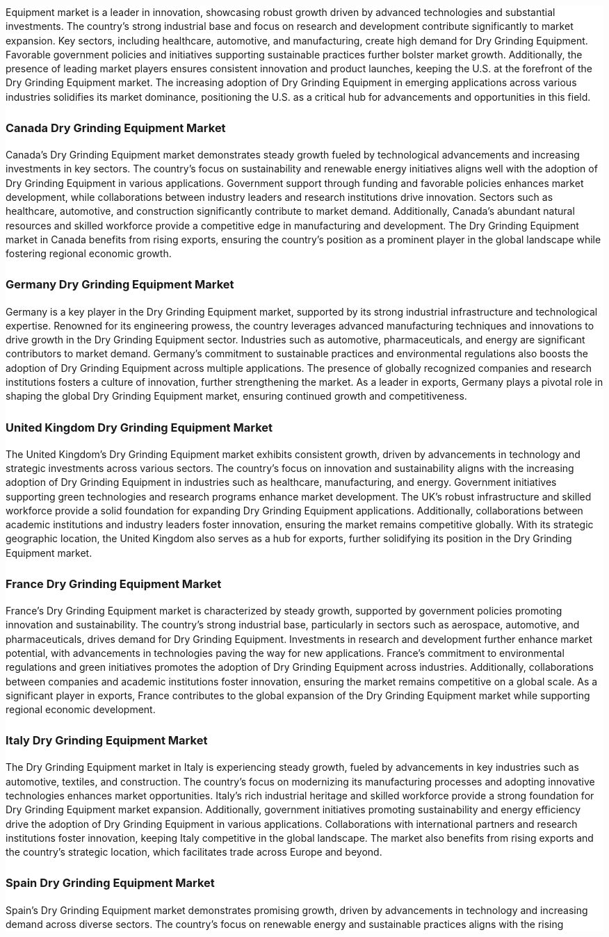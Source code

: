 Equipment market is a leader in innovation, showcasing robust growth driven by advanced technologies and substantial investments. The country&rsquo;s strong industrial base and focus on research and development contribute significantly to market expansion. Key sectors, including healthcare, automotive, and manufacturing, create high demand for Dry Grinding Equipment. Favorable government policies and initiatives supporting sustainable practices further bolster market growth. Additionally, the presence of leading market players ensures consistent innovation and product launches, keeping the U.S. at the forefront of the Dry Grinding Equipment market. The increasing adoption of Dry Grinding Equipment in emerging applications across various industries solidifies its market dominance, positioning the U.S. as a critical hub for advancements and opportunities in this field.</p><h3>Canada Dry Grinding Equipment Market</h3><p>Canada&rsquo;s Dry Grinding Equipment market demonstrates steady growth fueled by technological advancements and increasing investments in key sectors. The country&rsquo;s focus on sustainability and renewable energy initiatives aligns well with the adoption of Dry Grinding Equipment in various applications. Government support through funding and favorable policies enhances market development, while collaborations between industry leaders and research institutions drive innovation. Sectors such as healthcare, automotive, and construction significantly contribute to market demand. Additionally, Canada&rsquo;s abundant natural resources and skilled workforce provide a competitive edge in manufacturing and development. The Dry Grinding Equipment market in Canada benefits from rising exports, ensuring the country&rsquo;s position as a prominent player in the global landscape while fostering regional economic growth.</p><h3>Germany Dry Grinding Equipment Market</h3><p>Germany is a key player in the Dry Grinding Equipment market, supported by its strong industrial infrastructure and technological expertise. Renowned for its engineering prowess, the country leverages advanced manufacturing techniques and innovations to drive growth in the Dry Grinding Equipment sector. Industries such as automotive, pharmaceuticals, and energy are significant contributors to market demand. Germany&rsquo;s commitment to sustainable practices and environmental regulations also boosts the adoption of Dry Grinding Equipment across multiple applications. The presence of globally recognized companies and research institutions fosters a culture of innovation, further strengthening the market. As a leader in exports, Germany plays a pivotal role in shaping the global Dry Grinding Equipment market, ensuring continued growth and competitiveness.</p><h3>United Kingdom Dry Grinding Equipment Market</h3><p>The United Kingdom&rsquo;s Dry Grinding Equipment market exhibits consistent growth, driven by advancements in technology and strategic investments across various sectors. The country&rsquo;s focus on innovation and sustainability aligns with the increasing adoption of Dry Grinding Equipment in industries such as healthcare, manufacturing, and energy. Government initiatives supporting green technologies and research programs enhance market development. The UK&rsquo;s robust infrastructure and skilled workforce provide a solid foundation for expanding Dry Grinding Equipment applications. Additionally, collaborations between academic institutions and industry leaders foster innovation, ensuring the market remains competitive globally. With its strategic geographic location, the United Kingdom also serves as a hub for exports, further solidifying its position in the Dry Grinding Equipment market.</p><h3>France Dry Grinding Equipment Market</h3><p>France&rsquo;s Dry Grinding Equipment market is characterized by steady growth, supported by government policies promoting innovation and sustainability. The country&rsquo;s strong industrial base, particularly in sectors such as aerospace, automotive, and pharmaceuticals, drives demand for Dry Grinding Equipment. Investments in research and development further enhance market potential, with advancements in technologies paving the way for new applications. France&rsquo;s commitment to environmental regulations and green initiatives promotes the adoption of Dry Grinding Equipment across industries. Additionally, collaborations between companies and academic institutions foster innovation, ensuring the market remains competitive on a global scale. As a significant player in exports, France contributes to the global expansion of the Dry Grinding Equipment market while supporting regional economic development.</p><h3>Italy Dry Grinding Equipment Market</h3><p>The Dry Grinding Equipment market in Italy is experiencing steady growth, fueled by advancements in key industries such as automotive, textiles, and construction. The country&rsquo;s focus on modernizing its manufacturing processes and adopting innovative technologies enhances market opportunities. Italy&rsquo;s rich industrial heritage and skilled workforce provide a strong foundation for Dry Grinding Equipment market expansion. Additionally, government initiatives promoting sustainability and energy efficiency drive the adoption of Dry Grinding Equipment in various applications. Collaborations with international partners and research institutions foster innovation, keeping Italy competitive in the global landscape. The market also benefits from rising exports and the country&rsquo;s strategic location, which facilitates trade across Europe and beyond.</p><h3>Spain Dry Grinding Equipment Market</h3><p>Spain&rsquo;s Dry Grinding Equipment market demonstrates promising growth, driven by advancements in technology and increasing demand across diverse sectors. The country&rsquo;s focus on renewable energy and sustainable practices aligns with the rising